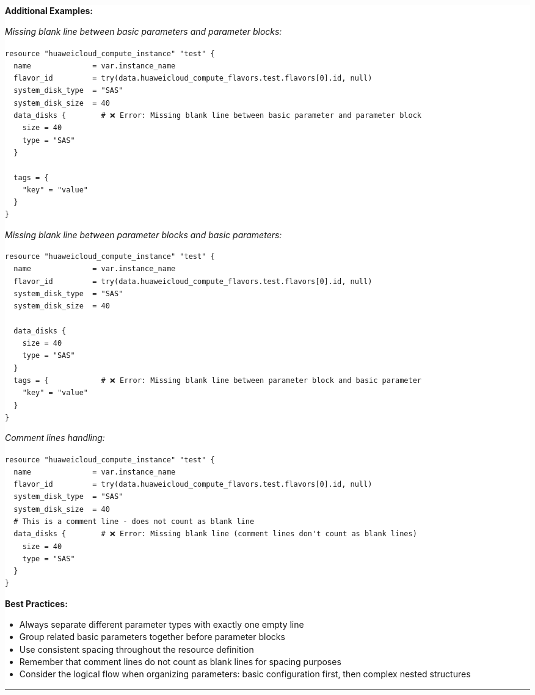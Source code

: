 **Additional Examples:**

*Missing blank line between basic parameters and parameter blocks:*
```hcl
resource "huaweicloud_compute_instance" "test" {
  name              = var.instance_name
  flavor_id         = try(data.huaweicloud_compute_flavors.test.flavors[0].id, null)
  system_disk_type  = "SAS"
  system_disk_size  = 40
  data_disks {        # ❌ Error: Missing blank line between basic parameter and parameter block
    size = 40
    type = "SAS"
  }

  tags = {
    "key" = "value"
  }
}
```

*Missing blank line between parameter blocks and basic parameters:*
```hcl
resource "huaweicloud_compute_instance" "test" {
  name              = var.instance_name
  flavor_id         = try(data.huaweicloud_compute_flavors.test.flavors[0].id, null)
  system_disk_type  = "SAS"
  system_disk_size  = 40

  data_disks {
    size = 40
    type = "SAS"
  }
  tags = {            # ❌ Error: Missing blank line between parameter block and basic parameter
    "key" = "value"
  }
}
```

*Comment lines handling:*
```hcl
resource "huaweicloud_compute_instance" "test" {
  name              = var.instance_name
  flavor_id         = try(data.huaweicloud_compute_flavors.test.flavors[0].id, null)
  system_disk_type  = "SAS"
  system_disk_size  = 40
  # This is a comment line - does not count as blank line
  data_disks {        # ❌ Error: Missing blank line (comment lines don't count as blank lines)
    size = 40
    type = "SAS"
  }
}
```

**Best Practices:**
- Always separate different parameter types with exactly one empty line
- Group related basic parameters together before parameter blocks
- Use consistent spacing throughout the resource definition
- Remember that comment lines do not count as blank lines for spacing purposes
- Consider the logical flow when organizing parameters: basic configuration first, then complex nested structures

---